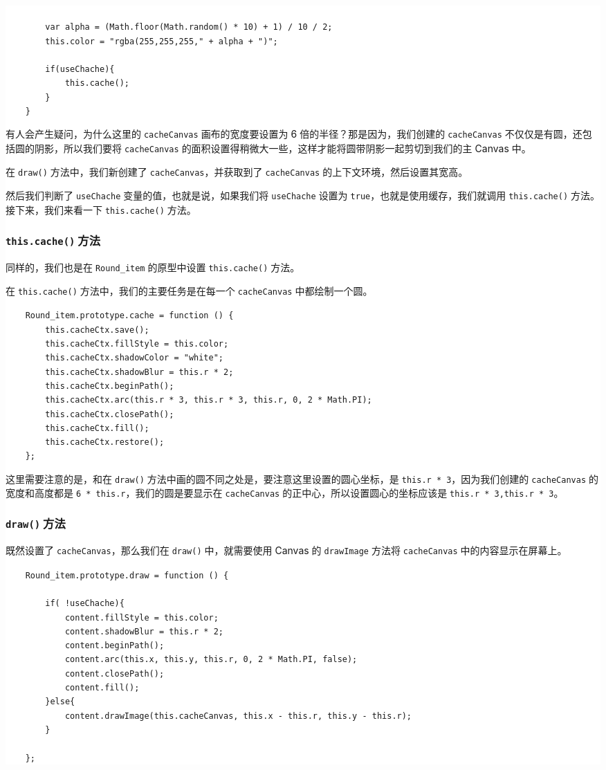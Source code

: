 ```
        
        var alpha = (Math.floor(Math.random() * 10) + 1) / 10 / 2;
        this.color = "rgba(255,255,255," + alpha + ")";

        if(useChache){
            this.cache();
        }
    }

```

有人会产生疑问，为什么这里的 `cacheCanvas` 画布的宽度要设置为 6 倍的半径？那是因为，我们创建的 `cacheCanvas` 不仅仅是有圆，还包括圆的阴影，所以我们要将 `cacheCanvas` 的面积设置得稍微大一些，这样才能将圆带阴影一起剪切到我们的主 Canvas 中。

在 `draw()` 方法中，我们新创建了 `cacheCanvas`，并获取到了 `cacheCanvas` 的上下文环境，然后设置其宽高。

然后我们判断了 `useChache` 变量的值，也就是说，如果我们将 `useChache` 设置为 `true`，也就是使用缓存，我们就调用 `this.cache()` 方法。接下来，我们来看一下 `this.cache()` 方法。

### `this.cache()` 方法

同样的，我们也是在 `Round_item` 的原型中设置 `this.cache()` 方法。

在 `this.cache()` 方法中，我们的主要任务是在每一个 `cacheCanvas` 中都绘制一个圆。

```
    Round_item.prototype.cache = function () {
        this.cacheCtx.save();
        this.cacheCtx.fillStyle = this.color;
        this.cacheCtx.shadowColor = "white";
        this.cacheCtx.shadowBlur = this.r * 2;
        this.cacheCtx.beginPath();
        this.cacheCtx.arc(this.r * 3, this.r * 3, this.r, 0, 2 * Math.PI);
        this.cacheCtx.closePath();
        this.cacheCtx.fill();
        this.cacheCtx.restore();
    };

```

这里需要注意的是，和在 `draw()` 方法中画的圆不同之处是，要注意这里设置的圆心坐标，是 `this.r * 3`，因为我们创建的 `cacheCanvas` 的宽度和高度都是 `6 * this.r`，我们的圆是要显示在 `cacheCanvas` 的正中心，所以设置圆心的坐标应该是 `this.r * 3,this.r * 3`。

### `draw()` 方法

既然设置了 `cacheCanvas`，那么我们在 `draw()` 中，就需要使用 Canvas 的 `drawImage` 方法将 `cacheCanvas` 中的内容显示在屏幕上。

```
    Round_item.prototype.draw = function () {

        if( !useChache){
            content.fillStyle = this.color;
            content.shadowBlur = this.r * 2;
            content.beginPath();
            content.arc(this.x, this.y, this.r, 0, 2 * Math.PI, false);
            content.closePath();
            content.fill();
        }else{
            content.drawImage(this.cacheCanvas, this.x - this.r, this.y - this.r);
        }

    };

```
